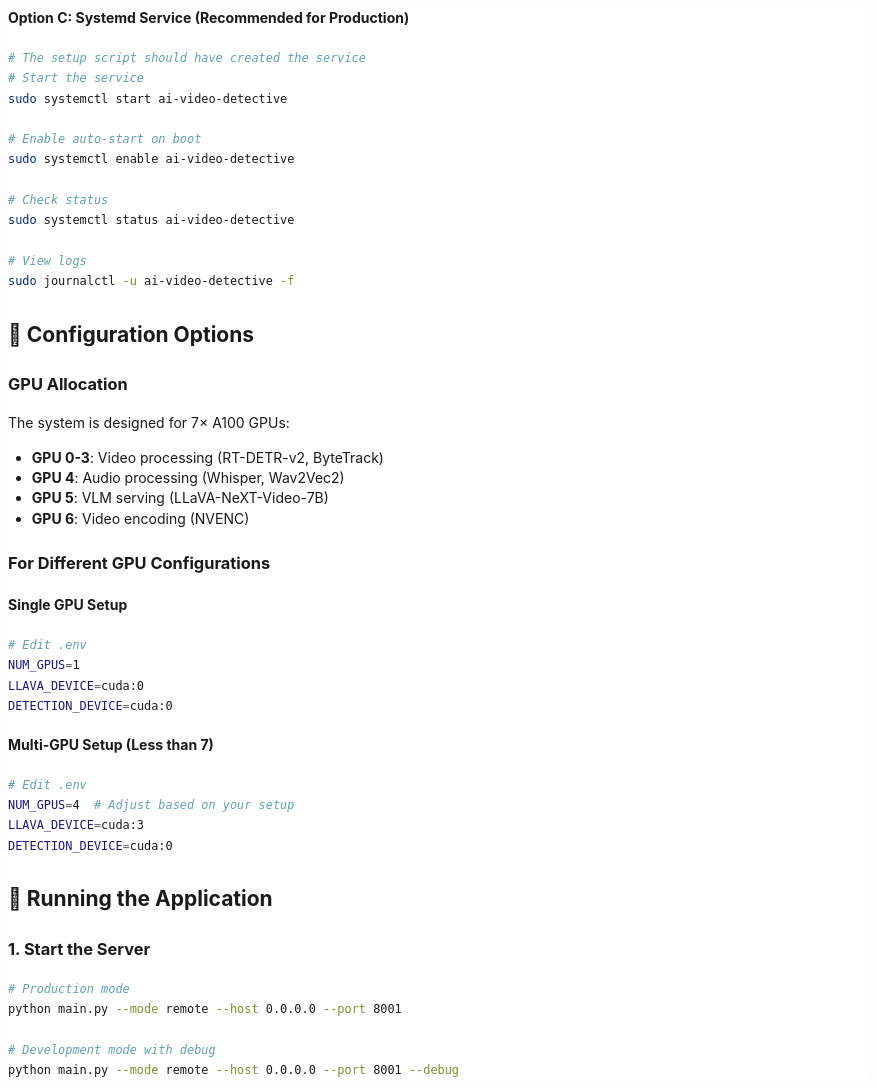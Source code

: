 #### Option C: Systemd Service (Recommended for Production)
```bash
# The setup script should have created the service
# Start the service
sudo systemctl start ai-video-detective

# Enable auto-start on boot
sudo systemctl enable ai-video-detective

# Check status
sudo systemctl status ai-video-detective

# View logs
sudo journalctl -u ai-video-detective -f
```

## 🔧 Configuration Options

### GPU Allocation
The system is designed for 7× A100 GPUs:
- **GPU 0-3**: Video processing (RT-DETR-v2, ByteTrack)
- **GPU 4**: Audio processing (Whisper, Wav2Vec2)
- **GPU 5**: VLM serving (LLaVA-NeXT-Video-7B)
- **GPU 6**: Video encoding (NVENC)

### For Different GPU Configurations

#### Single GPU Setup
```bash
# Edit .env
NUM_GPUS=1
LLAVA_DEVICE=cuda:0
DETECTION_DEVICE=cuda:0
```

#### Multi-GPU Setup (Less than 7)
```bash
# Edit .env
NUM_GPUS=4  # Adjust based on your setup
LLAVA_DEVICE=cuda:3
DETECTION_DEVICE=cuda:0
```

## 🚀 Running the Application

### 1. Start the Server
```bash
# Production mode
python main.py --mode remote --host 0.0.0.0 --port 8001

# Development mode with debug
python main.py --mode remote --host 0.0.0.0 --port 8001 --debug
```
